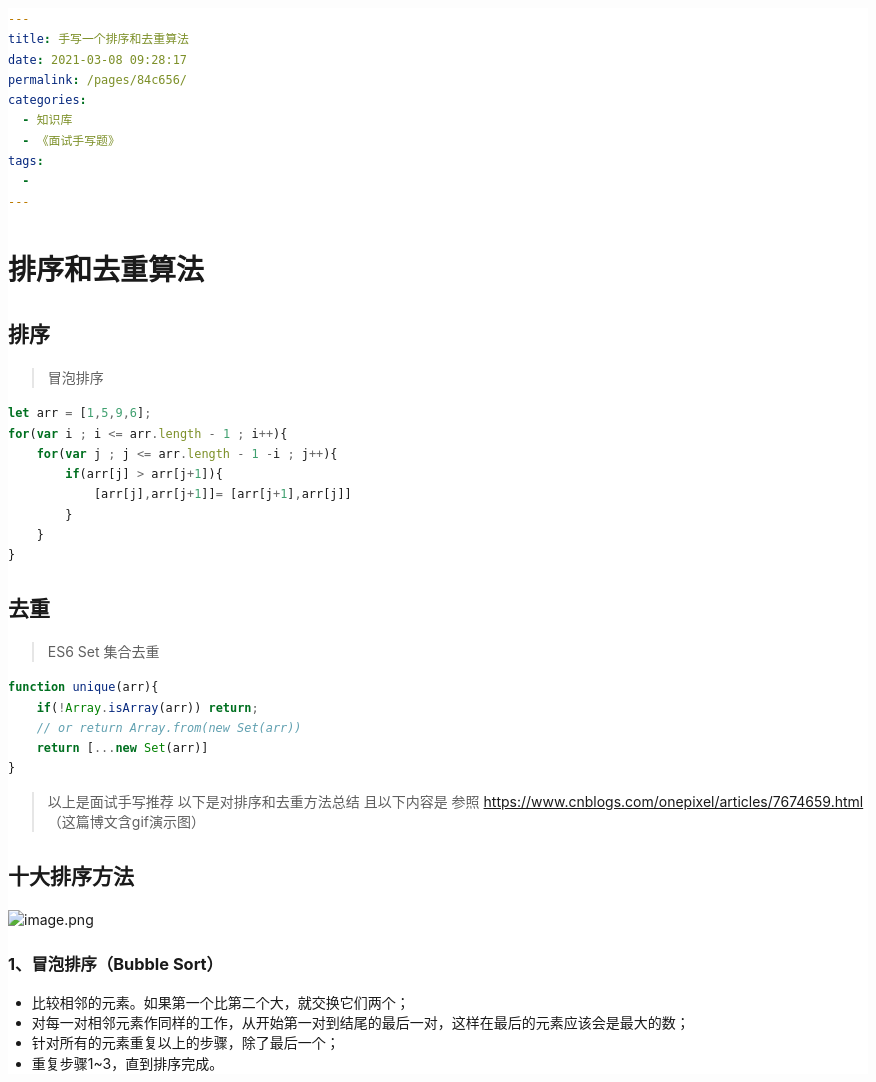 ```yaml
---
title: 手写一个排序和去重算法
date: 2021-03-08 09:28:17
permalink: /pages/84c656/
categories:
  - 知识库
  - 《面试手写题》
tags:
  - 
---
```



# 排序和去重算法

## 排序
> 冒泡排序
```javascript
let arr = [1,5,9,6];
for(var i ; i <= arr.length - 1 ; i++){
    for(var j ; j <= arr.length - 1 -i ; j++){
        if(arr[j] > arr[j+1]){
            [arr[j],arr[j+1]]= [arr[j+1],arr[j]]
        }
    }
}
```

## 去重
> ES6 Set 集合去重
```javascript
function unique(arr){
    if(!Array.isArray(arr)) return;
    // or return Array.from(new Set(arr))
    return [...new Set(arr)]
}
```

> 以上是面试手写推荐 以下是对排序和去重方法总结 且以下内容是 参照 https://www.cnblogs.com/onepixel/articles/7674659.html （这篇博文含gif演示图）

## 十大排序方法
![image.png](https://images.dbabox.ltd/images/2021/03/08/image.png)

### 1、冒泡排序（Bubble Sort）

- 比较相邻的元素。如果第一个比第二个大，就交换它们两个；
- 对每一对相邻元素作同样的工作，从开始第一对到结尾的最后一对，这样在最后的元素应该会是最大的数；
- 针对所有的元素重复以上的步骤，除了最后一个；
- 重复步骤1~3，直到排序完成。
  